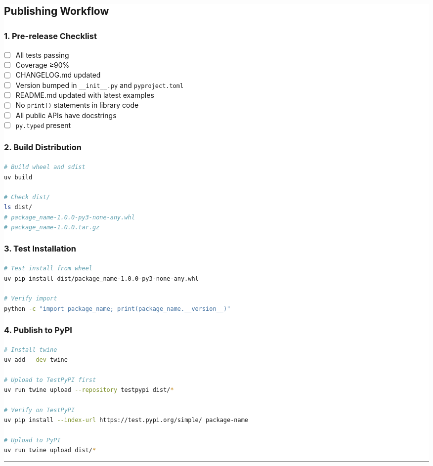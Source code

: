 ## Publishing Workflow

### 1. Pre-release Checklist

- [ ] All tests passing
- [ ] Coverage ≥90%
- [ ] CHANGELOG.md updated
- [ ] Version bumped in `__init__.py` and `pyproject.toml`
- [ ] README.md updated with latest examples
- [ ] No `print()` statements in library code
- [ ] All public APIs have docstrings
- [ ] `py.typed` present

### 2. Build Distribution

```bash
# Build wheel and sdist
uv build

# Check dist/
ls dist/
# package_name-1.0.0-py3-none-any.whl
# package_name-1.0.0.tar.gz
```

### 3. Test Installation

```bash
# Test install from wheel
uv pip install dist/package_name-1.0.0-py3-none-any.whl

# Verify import
python -c "import package_name; print(package_name.__version__)"
```

### 4. Publish to PyPI

```bash
# Install twine
uv add --dev twine

# Upload to TestPyPI first
uv run twine upload --repository testpypi dist/*

# Verify on TestPyPI
uv pip install --index-url https://test.pypi.org/simple/ package-name

# Upload to PyPI
uv run twine upload dist/*
```

---
